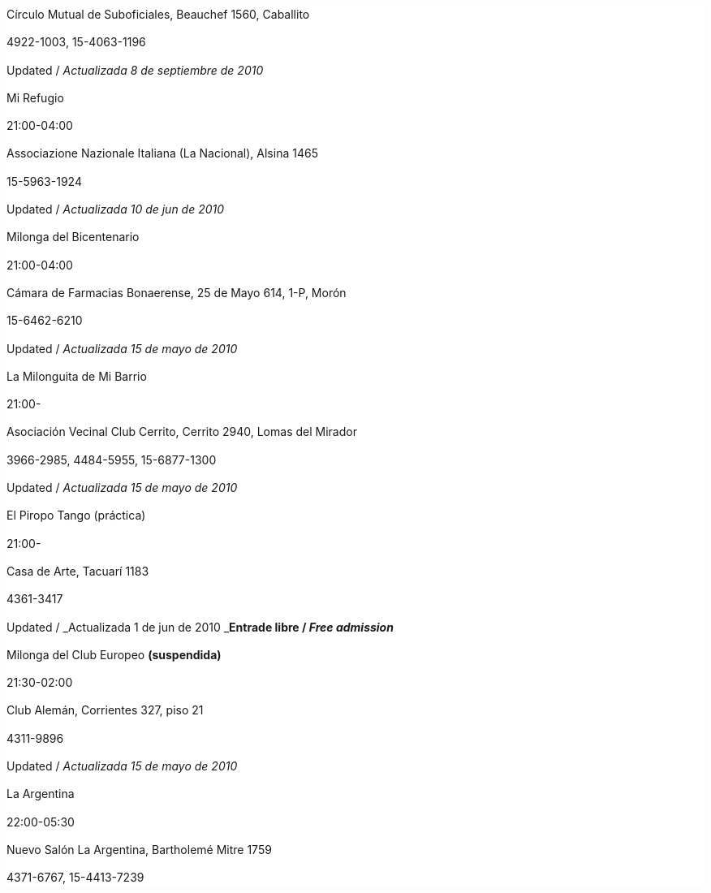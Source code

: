Círculo Mutual de Suboficiales, Beauchef 1560, Caballito

4922-1003, 15-4063-1196

Updated / _Actualizada 8 de septiembre de 2010_

Mi Refugio

21:00-04:00

Associazione Nazionale Italiana (La Nacional), Alsina 1465

15-5963-1924

Updated / _Actualizada 10 de jun de 2010_

Milonga del Bicentenario

21:00-04:00

Cámara de Farmacias Bonaerense, 25 de Mayo 614, 1-P, Morón

15-6462-6210

Updated / _Actualizada 15 de mayo de 2010_

La Milonguita de Mi Barrio

21:00-

Asociación Vecinal Club Cerrito, Cerrito 2940, Lomas del Mirador

3966-2985, 4484-5955, 15-6877-1300

Updated / _Actualizada 15 de mayo de 2010_

El Piropo Tango (práctica)

21:00-

Casa de Arte, Tacuarí 1183

4361-3417

Updated / _Actualizada 1 de jun de 2010
_**Entrade libre / _Free admission_**

Milonga del Club Europeo
**(suspendida)**

21:30-02:00

Club Alemán, Corrientes 327, piso 21

4311-9896

Updated / _Actualizada 15 de mayo de 2010_

La Argentina

22:00-05:30

Nuevo Salón La Argentina, Bartholemé Mitre 1759

4371-6767, 15-4413-7239
